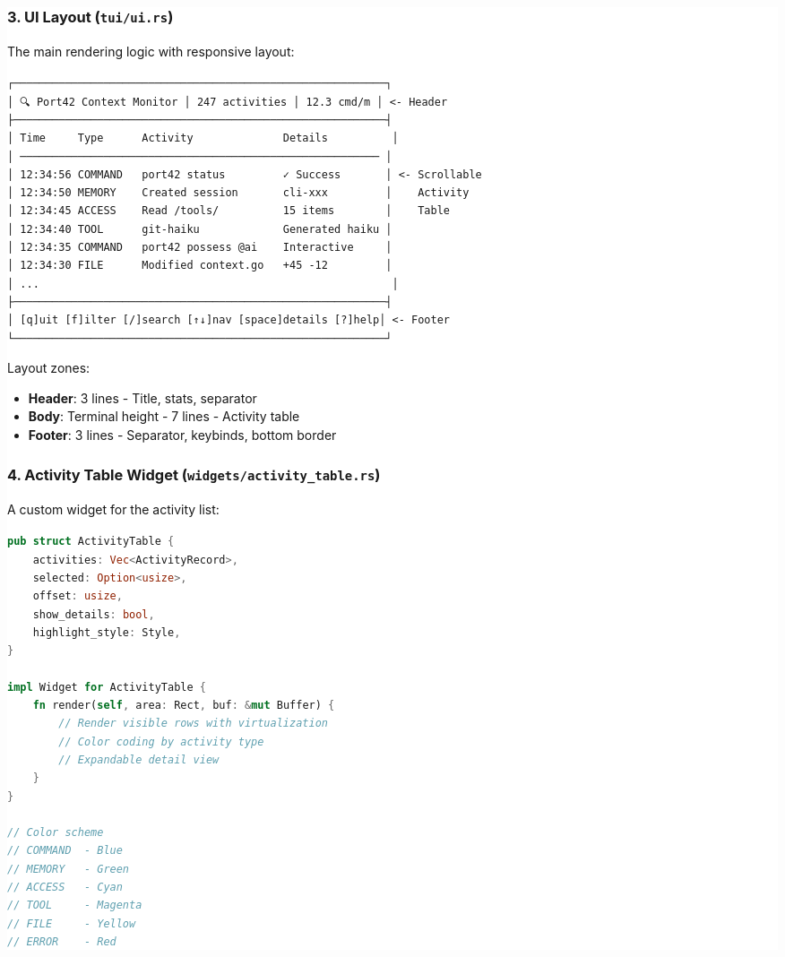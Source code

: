 ### 3. UI Layout (`tui/ui.rs`)

The main rendering logic with responsive layout:

```
┌──────────────────────────────────────────────────────────┐
│ 🔍 Port42 Context Monitor │ 247 activities │ 12.3 cmd/m │ <- Header
├──────────────────────────────────────────────────────────┤
│ Time     Type      Activity              Details          │
│ ──────────────────────────────────────────────────────── │
│ 12:34:56 COMMAND   port42 status         ✓ Success       │ <- Scrollable
│ 12:34:50 MEMORY    Created session       cli-xxx         │    Activity
│ 12:34:45 ACCESS    Read /tools/          15 items        │    Table
│ 12:34:40 TOOL      git-haiku             Generated haiku │
│ 12:34:35 COMMAND   port42 possess @ai    Interactive     │
│ 12:34:30 FILE      Modified context.go   +45 -12         │
│ ...                                                       │
├──────────────────────────────────────────────────────────┤
│ [q]uit [f]ilter [/]search [↑↓]nav [space]details [?]help│ <- Footer
└──────────────────────────────────────────────────────────┘
```

Layout zones:
- **Header**: 3 lines - Title, stats, separator
- **Body**: Terminal height - 7 lines - Activity table
- **Footer**: 3 lines - Separator, keybinds, bottom border

### 4. Activity Table Widget (`widgets/activity_table.rs`)

A custom widget for the activity list:

```rust
pub struct ActivityTable {
    activities: Vec<ActivityRecord>,
    selected: Option<usize>,
    offset: usize,
    show_details: bool,
    highlight_style: Style,
}

impl Widget for ActivityTable {
    fn render(self, area: Rect, buf: &mut Buffer) {
        // Render visible rows with virtualization
        // Color coding by activity type
        // Expandable detail view
    }
}

// Color scheme
// COMMAND  - Blue
// MEMORY   - Green  
// ACCESS   - Cyan
// TOOL     - Magenta
// FILE     - Yellow
// ERROR    - Red
```
